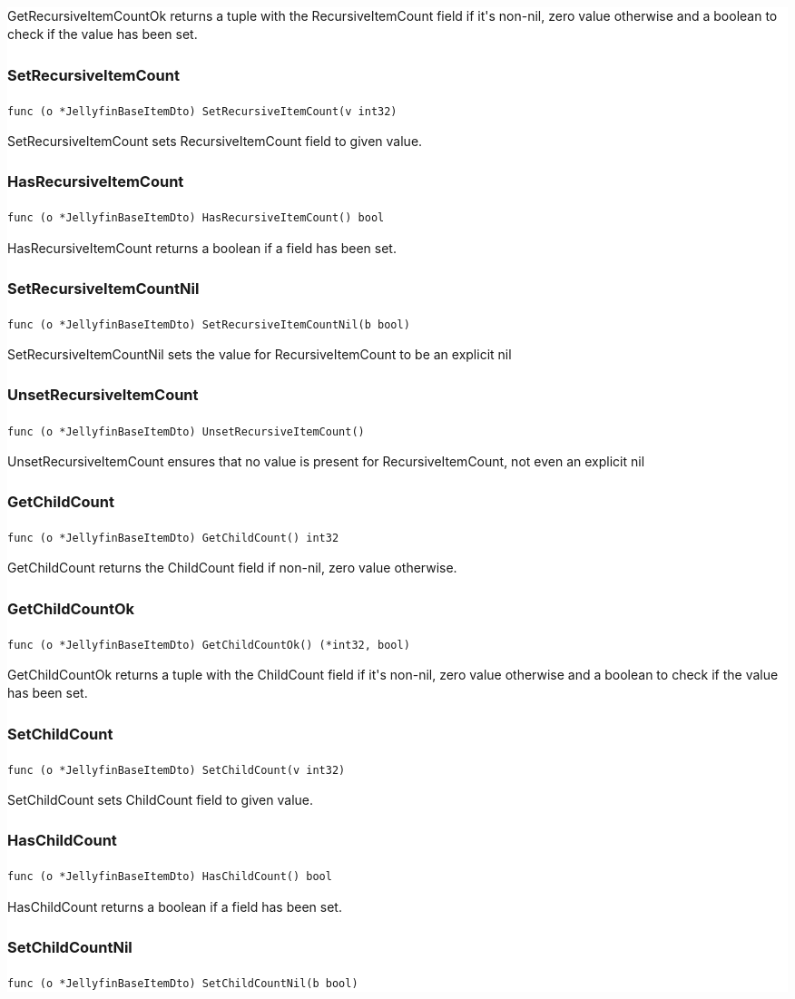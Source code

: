 GetRecursiveItemCountOk returns a tuple with the RecursiveItemCount field if it's non-nil, zero value otherwise
and a boolean to check if the value has been set.

### SetRecursiveItemCount

`func (o *JellyfinBaseItemDto) SetRecursiveItemCount(v int32)`

SetRecursiveItemCount sets RecursiveItemCount field to given value.

### HasRecursiveItemCount

`func (o *JellyfinBaseItemDto) HasRecursiveItemCount() bool`

HasRecursiveItemCount returns a boolean if a field has been set.

### SetRecursiveItemCountNil

`func (o *JellyfinBaseItemDto) SetRecursiveItemCountNil(b bool)`

 SetRecursiveItemCountNil sets the value for RecursiveItemCount to be an explicit nil

### UnsetRecursiveItemCount
`func (o *JellyfinBaseItemDto) UnsetRecursiveItemCount()`

UnsetRecursiveItemCount ensures that no value is present for RecursiveItemCount, not even an explicit nil
### GetChildCount

`func (o *JellyfinBaseItemDto) GetChildCount() int32`

GetChildCount returns the ChildCount field if non-nil, zero value otherwise.

### GetChildCountOk

`func (o *JellyfinBaseItemDto) GetChildCountOk() (*int32, bool)`

GetChildCountOk returns a tuple with the ChildCount field if it's non-nil, zero value otherwise
and a boolean to check if the value has been set.

### SetChildCount

`func (o *JellyfinBaseItemDto) SetChildCount(v int32)`

SetChildCount sets ChildCount field to given value.

### HasChildCount

`func (o *JellyfinBaseItemDto) HasChildCount() bool`

HasChildCount returns a boolean if a field has been set.

### SetChildCountNil

`func (o *JellyfinBaseItemDto) SetChildCountNil(b bool)`

